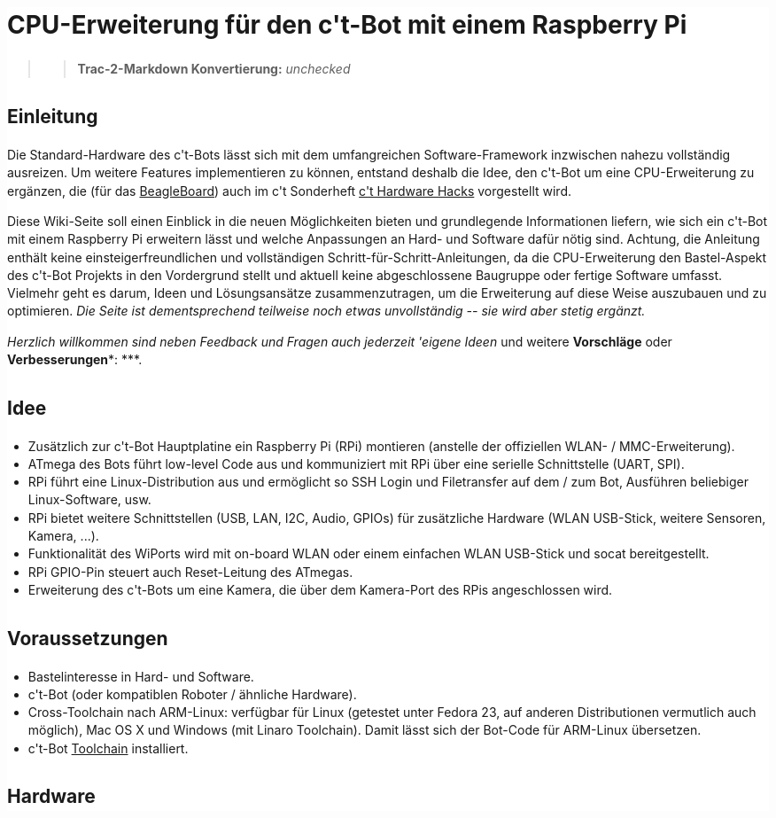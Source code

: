# CPU-Erweiterung für den c't-Bot mit einem Raspberry Pi

>> **Trac-2-Markdown Konvertierung:** *unchecked*

## Einleitung

Die Standard-Hardware des c't-Bots lässt sich mit dem umfangreichen Software-Framework inzwischen nahezu vollständig ausreizen. Um weitere Features implementieren zu können, entstand deshalb die Idee, den c't-Bot um eine CPU-Erweiterung zu ergänzen, die (für das [BeagleBoard](../deprecated/BeagleBoard/BeagleBoard.md)) auch im c't Sonderheft [c't Hardware Hacks](https://shop.heise.de/katalog/ct-hardware-hacks-1-2012) vorgestellt wird.

Diese Wiki-Seite soll einen Einblick in die neuen Möglichkeiten bieten und grundlegende Informationen liefern, wie sich ein c't-Bot mit einem Raspberry Pi erweitern lässt und welche Anpassungen an Hard- und Software dafür nötig sind.
Achtung, die Anleitung enthält keine einsteigerfreundlichen und vollständigen Schritt-für-Schritt-Anleitungen, da die CPU-Erweiterung den Bastel-Aspekt des c't-Bot Projekts in den Vordergrund stellt und aktuell keine abgeschlossene Baugruppe oder fertige Software umfasst. Vielmehr geht es darum, Ideen und Lösungsansätze zusammenzutragen, um die Erweiterung auf diese Weise auszubauen und zu optimieren. *Die Seite ist dementsprechend teilweise noch etwas unvollständig -- sie wird aber stetig ergänzt.*

*Herzlich willkommen sind neben Feedback und Fragen auch jederzeit *'eigene Ideen** und weitere **Vorschläge** oder **Verbesserungen***: ***.

## Idee

* Zusätzlich zur c't-Bot Hauptplatine ein Raspberry Pi (RPi) montieren (anstelle der offiziellen WLAN- / MMC-Erweiterung).
* ATmega des Bots führt low-level Code aus und kommuniziert mit RPi über eine serielle Schnittstelle (UART, SPI).
* RPi führt eine Linux-Distribution aus und ermöglicht so SSH Login und Filetransfer auf dem / zum Bot, Ausführen beliebiger Linux-Software, usw.
* RPi bietet weitere Schnittstellen (USB, LAN, I2C, Audio, GPIOs) für zusätzliche Hardware (WLAN USB-Stick, weitere Sensoren, Kamera, ...).
* Funktionalität des WiPorts wird mit on-board WLAN oder einem einfachen WLAN USB-Stick und socat bereitgestellt.
* RPi GPIO-Pin steuert auch Reset-Leitung des ATmegas.
* Erweiterung des c't-Bots um eine Kamera, die über dem Kamera-Port des RPis angeschlossen wird.

## Voraussetzungen

* Bastelinteresse in Hard- und Software.
* c't-Bot (oder kompatiblen Roboter / ähnliche Hardware).
* Cross-Toolchain nach ARM-Linux: verfügbar für Linux (getestet unter Fedora 23, auf anderen Distributionen vermutlich auch möglich), Mac OS X und Windows (mit Linaro Toolchain). Damit lässt sich der Bot-Code für ARM-Linux übersetzen.
* c't-Bot [Toolchain](../InstallationsanleitungR23/InstallationsanleitungR23.md) installiert.

## Hardware
